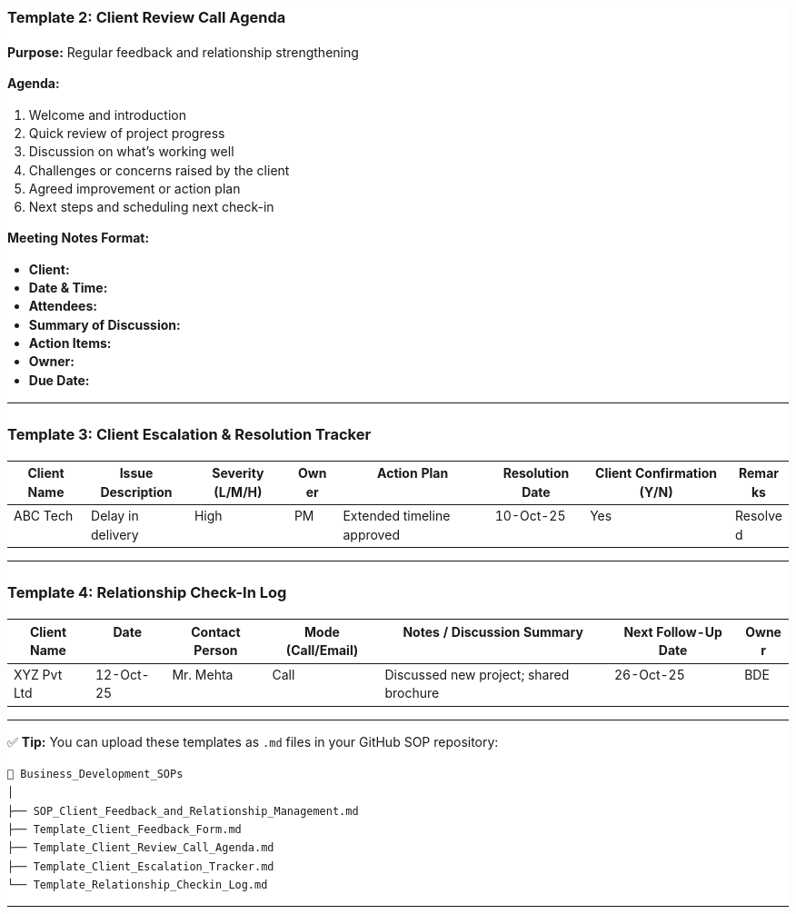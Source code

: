 ### **Template 2: Client Review Call Agenda**

**Purpose:** Regular feedback and relationship strengthening

**Agenda:**

1. Welcome and introduction
2. Quick review of project progress
3. Discussion on what’s working well
4. Challenges or concerns raised by the client
5. Agreed improvement or action plan
6. Next steps and scheduling next check-in

**Meeting Notes Format:**

* **Client:**
* **Date & Time:**
* **Attendees:**
* **Summary of Discussion:**
* **Action Items:**
* **Owner:**
* **Due Date:**

---

### **Template 3: Client Escalation & Resolution Tracker**

| **Client Name** | **Issue Description** | **Severity (L/M/H)** | **Owner** | **Action Plan**            | **Resolution Date** | **Client Confirmation (Y/N)** | **Remarks** |
| --------------- | --------------------- | -------------------- | --------- | -------------------------- | ------------------- | ----------------------------- | ----------- |
| ABC Tech        | Delay in delivery     | High                 | PM        | Extended timeline approved | 10-Oct-25           | Yes                           | Resolved    |

---

### **Template 4: Relationship Check-In Log**

| **Client Name** | **Date**  | **Contact Person** | **Mode (Call/Email)** | **Notes / Discussion Summary**         | **Next Follow-Up Date** | **Owner** |
| --------------- | --------- | ------------------ | --------------------- | -------------------------------------- | ----------------------- | --------- |
| XYZ Pvt Ltd     | 12-Oct-25 | Mr. Mehta          | Call                  | Discussed new project; shared brochure | 26-Oct-25               | BDE       |

---

✅ **Tip:** You can upload these templates as `.md` files in your GitHub SOP repository:

```
📁 Business_Development_SOPs
│
├── SOP_Client_Feedback_and_Relationship_Management.md
├── Template_Client_Feedback_Form.md
├── Template_Client_Review_Call_Agenda.md
├── Template_Client_Escalation_Tracker.md
└── Template_Relationship_Checkin_Log.md
```

---

